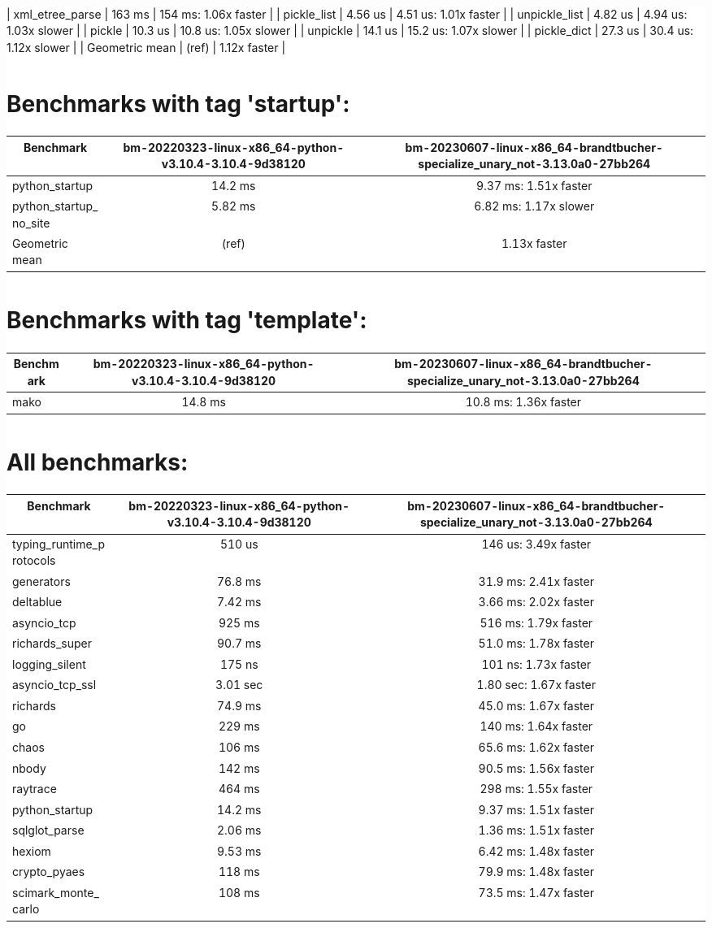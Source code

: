 | xml_etree_parse      | 163 ms                                                 | 154 ms: 1.06x faster                                                        |
| pickle_list          | 4.56 us                                                | 4.51 us: 1.01x faster                                                       |
| unpickle_list        | 4.82 us                                                | 4.94 us: 1.03x slower                                                       |
| pickle               | 10.3 us                                                | 10.8 us: 1.05x slower                                                       |
| unpickle             | 14.1 us                                                | 15.2 us: 1.07x slower                                                       |
| pickle_dict          | 27.3 us                                                | 30.4 us: 1.12x slower                                                       |
| Geometric mean       | (ref)                                                  | 1.12x faster                                                                |

Benchmarks with tag 'startup':
==============================

| Benchmark              | bm-20220323-linux-x86_64-python-v3.10.4-3.10.4-9d38120 | bm-20230607-linux-x86_64-brandtbucher-specialize_unary_not-3.13.0a0-27bb264 |
|------------------------|:------------------------------------------------------:|:---------------------------------------------------------------------------:|
| python_startup         | 14.2 ms                                                | 9.37 ms: 1.51x faster                                                       |
| python_startup_no_site | 5.82 ms                                                | 6.82 ms: 1.17x slower                                                       |
| Geometric mean         | (ref)                                                  | 1.13x faster                                                                |

Benchmarks with tag 'template':
===============================

| Benchmark | bm-20220323-linux-x86_64-python-v3.10.4-3.10.4-9d38120 | bm-20230607-linux-x86_64-brandtbucher-specialize_unary_not-3.13.0a0-27bb264 |
|-----------|:------------------------------------------------------:|:---------------------------------------------------------------------------:|
| mako      | 14.8 ms                                                | 10.8 ms: 1.36x faster                                                       |

All benchmarks:
===============

| Benchmark                | bm-20220323-linux-x86_64-python-v3.10.4-3.10.4-9d38120 | bm-20230607-linux-x86_64-brandtbucher-specialize_unary_not-3.13.0a0-27bb264 |
|--------------------------|:------------------------------------------------------:|:---------------------------------------------------------------------------:|
| typing_runtime_protocols | 510 us                                                 | 146 us: 3.49x faster                                                        |
| generators               | 76.8 ms                                                | 31.9 ms: 2.41x faster                                                       |
| deltablue                | 7.42 ms                                                | 3.66 ms: 2.02x faster                                                       |
| asyncio_tcp              | 925 ms                                                 | 516 ms: 1.79x faster                                                        |
| richards_super           | 90.7 ms                                                | 51.0 ms: 1.78x faster                                                       |
| logging_silent           | 175 ns                                                 | 101 ns: 1.73x faster                                                        |
| asyncio_tcp_ssl          | 3.01 sec                                               | 1.80 sec: 1.67x faster                                                      |
| richards                 | 74.9 ms                                                | 45.0 ms: 1.67x faster                                                       |
| go                       | 229 ms                                                 | 140 ms: 1.64x faster                                                        |
| chaos                    | 106 ms                                                 | 65.6 ms: 1.62x faster                                                       |
| nbody                    | 142 ms                                                 | 90.5 ms: 1.56x faster                                                       |
| raytrace                 | 464 ms                                                 | 298 ms: 1.55x faster                                                        |
| python_startup           | 14.2 ms                                                | 9.37 ms: 1.51x faster                                                       |
| sqlglot_parse            | 2.06 ms                                                | 1.36 ms: 1.51x faster                                                       |
| hexiom                   | 9.53 ms                                                | 6.42 ms: 1.48x faster                                                       |
| crypto_pyaes             | 118 ms                                                 | 79.9 ms: 1.48x faster                                                       |
| scimark_monte_carlo      | 108 ms                                                 | 73.5 ms: 1.47x faster                                                       |